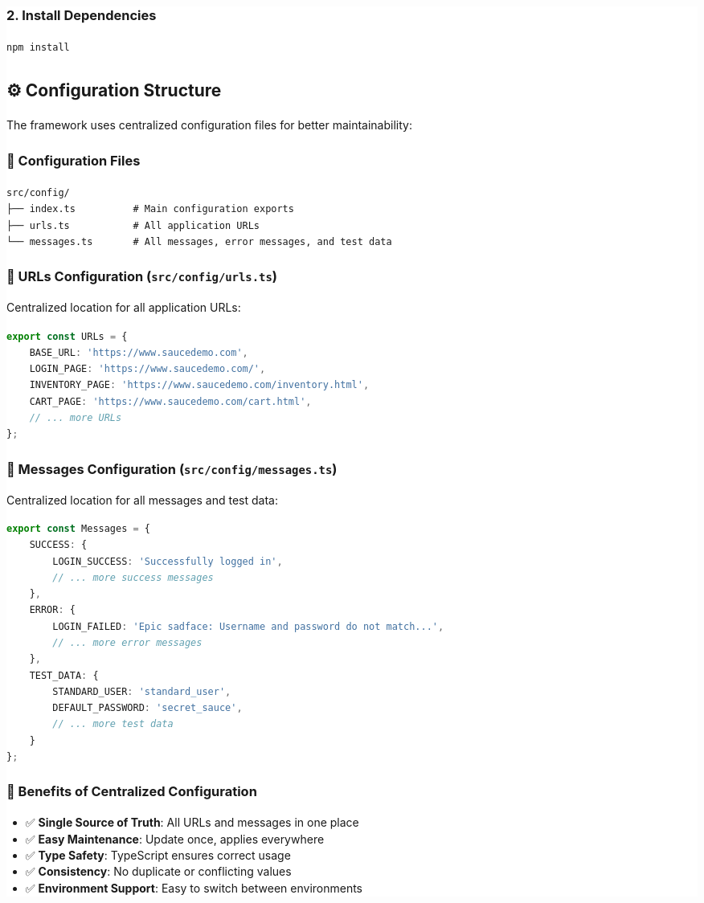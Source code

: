### 2. Install Dependencies
```bash
npm install
```

## ⚙️ Configuration Structure

The framework uses centralized configuration files for better maintainability:

### 📁 Configuration Files

```
src/config/
├── index.ts          # Main configuration exports
├── urls.ts           # All application URLs
└── messages.ts       # All messages, error messages, and test data
```

### 🔗 URLs Configuration (`src/config/urls.ts`)
Centralized location for all application URLs:
```typescript
export const URLs = {
    BASE_URL: 'https://www.saucedemo.com',
    LOGIN_PAGE: 'https://www.saucedemo.com/',
    INVENTORY_PAGE: 'https://www.saucedemo.com/inventory.html',
    CART_PAGE: 'https://www.saucedemo.com/cart.html',
    // ... more URLs
};
```

### 💬 Messages Configuration (`src/config/messages.ts`)
Centralized location for all messages and test data:
```typescript
export const Messages = {
    SUCCESS: {
        LOGIN_SUCCESS: 'Successfully logged in',
        // ... more success messages
    },
    ERROR: {
        LOGIN_FAILED: 'Epic sadface: Username and password do not match...',
        // ... more error messages
    },
    TEST_DATA: {
        STANDARD_USER: 'standard_user',
        DEFAULT_PASSWORD: 'secret_sauce',
        // ... more test data
    }
};
```

### 🎯 Benefits of Centralized Configuration
- ✅ **Single Source of Truth**: All URLs and messages in one place
- ✅ **Easy Maintenance**: Update once, applies everywhere
- ✅ **Type Safety**: TypeScript ensures correct usage
- ✅ **Consistency**: No duplicate or conflicting values
- ✅ **Environment Support**: Easy to switch between environments
